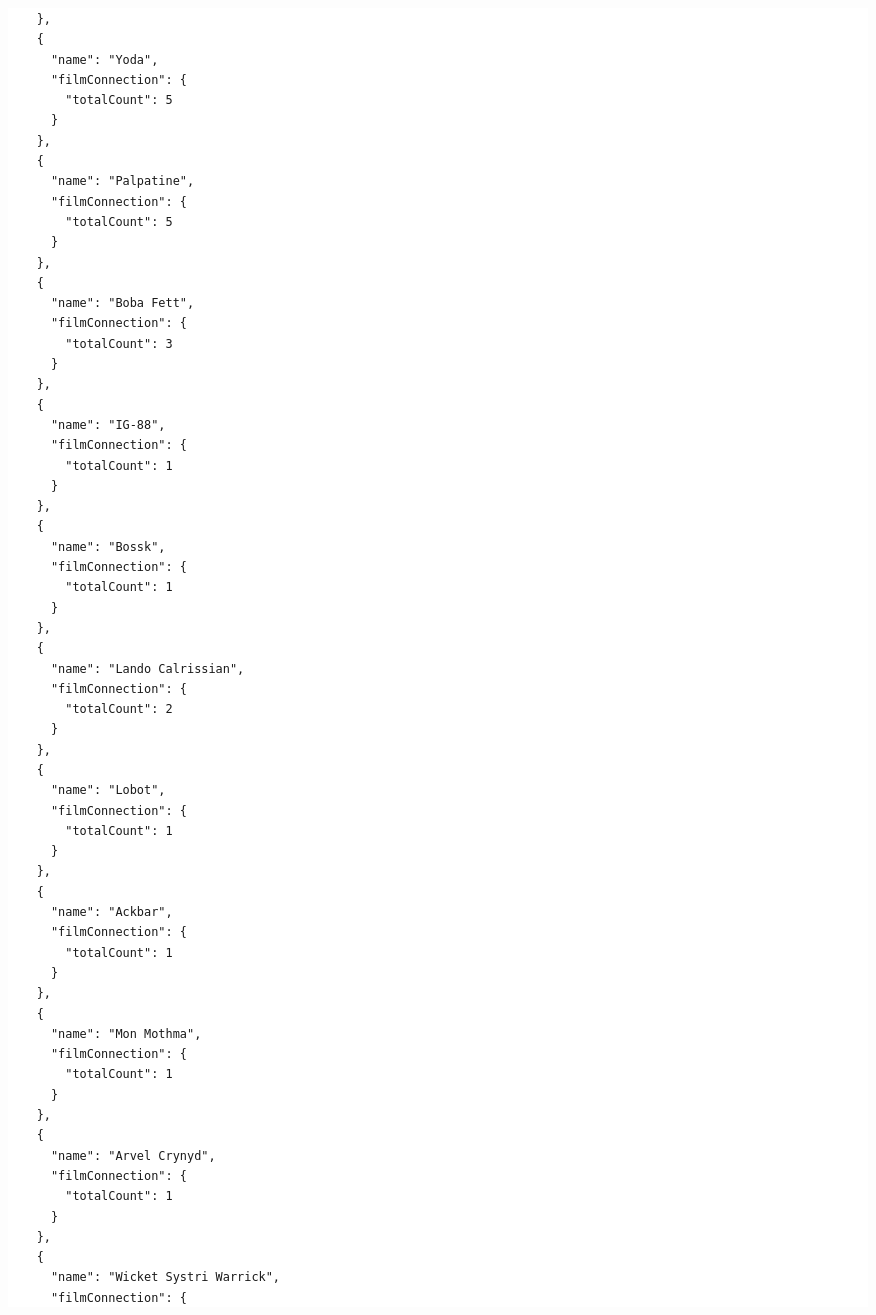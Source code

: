         },
        {
          "name": "Yoda",
          "filmConnection": {
            "totalCount": 5
          }
        },
        {
          "name": "Palpatine",
          "filmConnection": {
            "totalCount": 5
          }
        },
        {
          "name": "Boba Fett",
          "filmConnection": {
            "totalCount": 3
          }
        },
        {
          "name": "IG-88",
          "filmConnection": {
            "totalCount": 1
          }
        },
        {
          "name": "Bossk",
          "filmConnection": {
            "totalCount": 1
          }
        },
        {
          "name": "Lando Calrissian",
          "filmConnection": {
            "totalCount": 2
          }
        },
        {
          "name": "Lobot",
          "filmConnection": {
            "totalCount": 1
          }
        },
        {
          "name": "Ackbar",
          "filmConnection": {
            "totalCount": 1
          }
        },
        {
          "name": "Mon Mothma",
          "filmConnection": {
            "totalCount": 1
          }
        },
        {
          "name": "Arvel Crynyd",
          "filmConnection": {
            "totalCount": 1
          }
        },
        {
          "name": "Wicket Systri Warrick",
          "filmConnection": {